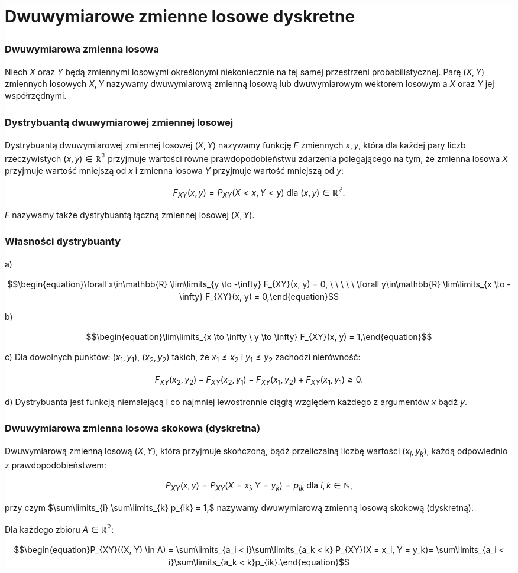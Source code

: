 # Dwuwymiarowe zmienne losowe dyskretne

### Dwuwymiarowa zmienna losowa
Niech $X$ oraz $Y$ będą zmiennymi losowymi określonymi niekoniecznie na tej samej przestrzeni probabilistycznej. Parę $(X, Y)$ zmiennych losowych $X, Y$ nazywamy dwuwymiarową zmienną losową lub dwuwymiarowym wektorem losowym a $X$ oraz $Y$ jej współrzędnymi.

### Dystrybuantą dwuwymiarowej zmiennej losowej

Dystrybuantą dwuwymiarowej zmiennej losowej $(X, Y)$ nazywamy funkcję $F$ zmiennych $x, y$, która dla każdej pary liczb rzeczywistych $(x, y) \in \mathbb{R^2}$ przyjmuje wartości równe prawdopodobieństwu zdarzenia polegającego na tym, że zmienna losowa $X$ przyjmuje wartość mniejszą od $x$ i zmienna losowa $Y$ przyjmuje wartość mniejszą od $y$:

$$\begin{equation}F_{XY}(x,y) = P_{XY}(X < x, Y < y)\ \text{dla} \ (x, y) \in \mathbb{R^2}. \end{equation}$$

$F$ nazywamy także dystrybuantą łączną zmiennej losowej $(X, Y)$.

### Własności dystrybuanty

a) 

$$\begin{equation}\forall x\in\mathbb{R} \lim\limits_{y \to -\infty} F_{XY}(x, y) = 0, \ \ \ \ \ \forall y\in\mathbb{R} \lim\limits_{x \to -\infty} F_{XY}(x, y) = 0,\end{equation}$$

b) 

$$\begin{equation}\lim\limits_{x \to \infty \ y \to \infty} F_{XY}(x, y) = 1,\end{equation}$$

c) Dla dowolnych punktów: $(x_1, y_1)$, $(x_2, y_2)$ takich, że $x_1 \le x_2$ i $y_1 \le y_2$ zachodzi nierówność:

$$\begin{equation}F_{XY}(x_2, y_2) - F_{XY}(x_2, y_1) - F_{XY}(x_1, y_2) + F_{XY}(x_1, y_1) \ge 0.\end{equation}$$

d) Dystrybuanta jest funkcją niemalejącą i co najmniej lewostronnie ciągłą względem każdego z argumentów $x$ bądź $y$.

### Dwuwymiarowa zmienna losowa skokowa (dyskretna)

Dwuwymiarową zmienną losową $(X, Y)$, która przyjmuje skończoną, bądź przeliczalną liczbę wartości $(x_i, y_k)$, każdą odpowiednio z prawdopodobieństwem:

$$\begin{equation}P_{XY}(x, y) = P_{XY}(X = x_i, Y = y_k) = p_{ik} \text{ dla } i, k \in\mathbb{N},\end{equation}$$

przy czym $\sum\limits_{i} \sum\limits_{k} p_{ik} = 1,$ nazywamy dwuwymiarową zmienną losową skokową (dyskretną).

Dla każdego zbioru $A \in \mathbb{R^2}$:

$$\begin{equation}P_{XY}((X, Y) \in A) = 
\sum\limits_{a_i < i}\sum\limits_{a_k < k} P_{XY}(X = x_i, Y = y_k)=
\sum\limits_{a_i < i}\sum\limits_{a_k < k}p_{ik}.\end{equation}$$

